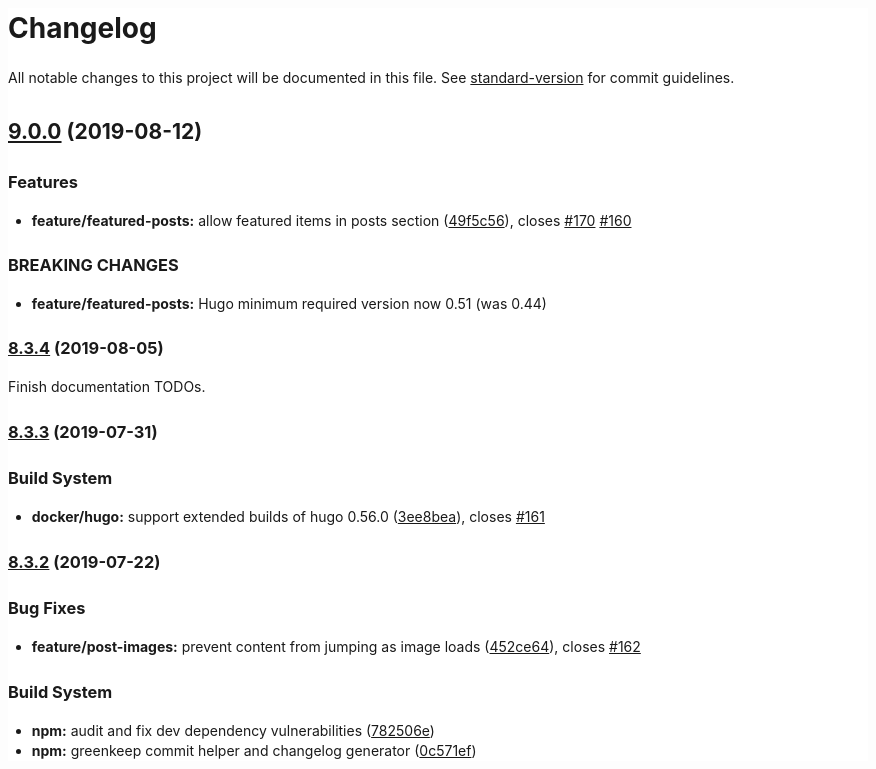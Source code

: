 # Changelog

All notable changes to this project will be documented in this file. See [standard-version](https://github.com/conventional-changelog/standard-version) for commit guidelines.

## [9.0.0](https://git.habd.as/comfusion/after-dark/compare/v8.3.3...v9.0.0) (2019-08-12)


### Features

* **feature/featured-posts:** allow featured items in posts section ([49f5c56](https://git.habd.as/comfusion/after-dark/commit/49f5c56)), closes [#170](https://git.habd.as/comfusion/after-dark/issues/170) [#160](https://git.habd.as/comfusion/after-dark/issues/160)


### BREAKING CHANGES

* **feature/featured-posts:** Hugo minimum required version now 0.51 (was 0.44)



### [8.3.4](https://git.habd.as/comfusion/after-dark/compare/v8.3.3...v8.3.4) (2019-08-05)

Finish documentation TODOs.

### [8.3.3](https://git.habd.as/comfusion/after-dark/compare/v8.3.2...v8.3.3) (2019-07-31)


### Build System

* **docker/hugo:** support extended builds of hugo 0.56.0 ([3ee8bea](https://git.habd.as/comfusion/after-dark/commit/3ee8bea)), closes [#161](https://git.habd.as/comfusion/after-dark/issues/161)



### [8.3.2](https://git.habd.as/comfusion/after-dark/compare/v8.3.1...v8.3.2) (2019-07-22)


### Bug Fixes

* **feature/post-images:** prevent content from jumping as image loads ([452ce64](https://git.habd.as/comfusion/after-dark/commit/452ce64)), closes [#162](https://git.habd.as/comfusion/after-dark/issues/162)


### Build System

* **npm:** audit and fix dev dependency vulnerabilities ([782506e](https://git.habd.as/comfusion/after-dark/commit/782506e))
* **npm:** greenkeep commit helper and changelog generator ([0c571ef](https://git.habd.as/comfusion/after-dark/commit/0c571ef))

